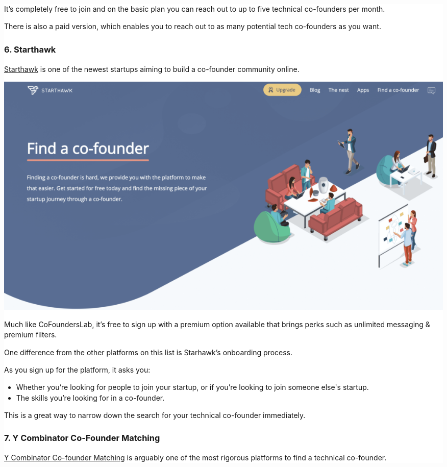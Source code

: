 It’s completely free to join and on the basic plan you can reach out to up to five technical co-founders per month.

There is also a paid version, which enables you to reach out to as many potential tech co-founders as you want.

### 6\. Starthawk

[Starthawk](https://www.starthawk.io/) is one of the newest startups aiming to build a co-founder community online.

![Starthawk co founder platform](https://raw.githubusercontent.com/vmagellan/altar-blog/main/posts/images/Starthawk-1024x532.png)

Much like CoFoundersLab, it’s free to sign up with a premium option available that brings perks such as unlimited messaging & premium filters.

One difference from the other platforms on this list is Starhawk’s onboarding process.

As you sign up for the platform, it asks you:

- Whether you’re looking for people to join your startup, or if you’re looking to join someone else's startup.
- The skills you’re looking for in a co-founder.

This is a great way to narrow down the search for your technical co-founder immediately.

### 7\. Y Combinator Co-Founder Matching

[Y Combinator Co-founder Matching](https://www.startupschool.org/cofounder-matching) is arguably one of the most rigorous platforms to find a technical co-founder.
